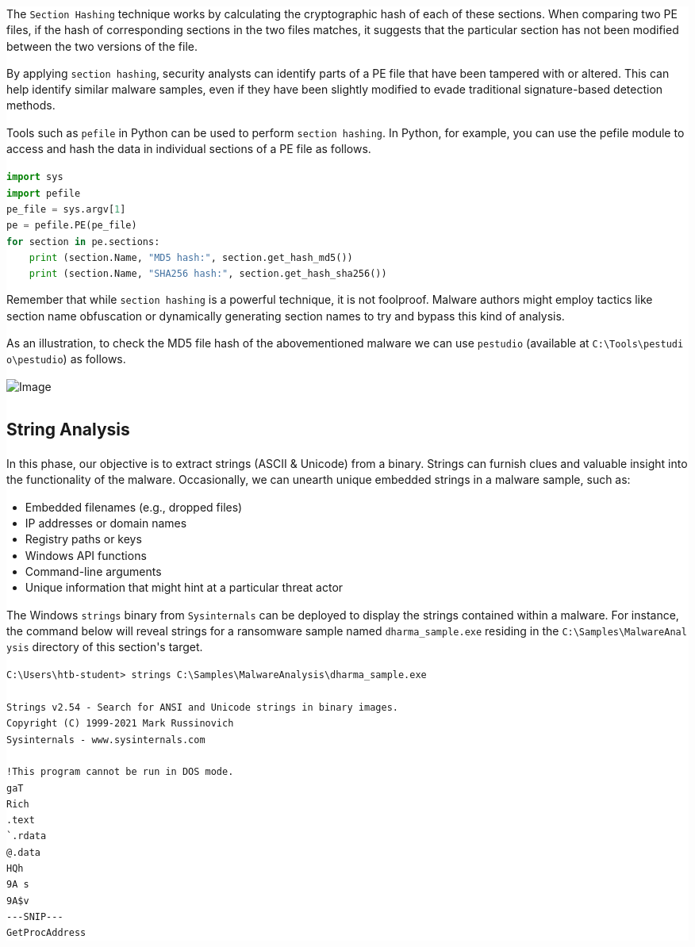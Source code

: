 The `Section Hashing` technique works by calculating the cryptographic hash of each of these sections. When comparing two PE files, if the hash of corresponding sections in the two files matches, it suggests that the particular section has not been modified between the two versions of the file.

By applying `section hashing`, security analysts can identify parts of a PE file that have been tampered with or altered. This can help identify similar malware samples, even if they have been slightly modified to evade traditional signature-based detection methods.

Tools such as `pefile` in Python can be used to perform `section hashing`. In Python, for example, you can use the pefile module to access and hash the data in individual sections of a PE file as follows.

```python
import sys
import pefile
pe_file = sys.argv[1]
pe = pefile.PE(pe_file)
for section in pe.sections:
    print (section.Name, "MD5 hash:", section.get_hash_md5())
    print (section.Name, "SHA256 hash:", section.get_hash_sha256())

```

Remember that while `section hashing` is a powerful technique, it is not foolproof. Malware authors might employ tactics like section name obfuscation or dynamically generating section names to try and bypass this kind of analysis.

As an illustration, to check the MD5 file hash of the abovementioned malware we can use `pestudio` (available at `C:\Tools\pestudio\pestudio`) as follows.

![Image](https://academy.hackthebox.com/storage/modules/227/win_section_hashing.png)

## String Analysis

In this phase, our objective is to extract strings (ASCII & Unicode) from a binary. Strings can furnish clues and valuable insight into the functionality of the malware. Occasionally, we can unearth unique embedded strings in a malware sample, such as:

- Embedded filenames (e.g., dropped files)
- IP addresses or domain names
- Registry paths or keys
- Windows API functions
- Command-line arguments
- Unique information that might hint at a particular threat actor

The Windows `strings` binary from `Sysinternals` can be deployed to display the strings contained within a malware. For instance, the command below will reveal strings for a ransomware sample named `dharma_sample.exe` residing in the `C:\Samples\MalwareAnalysis` directory of this section's target.

```cmd-session
C:\Users\htb-student> strings C:\Samples\MalwareAnalysis\dharma_sample.exe

Strings v2.54 - Search for ANSI and Unicode strings in binary images.
Copyright (C) 1999-2021 Mark Russinovich
Sysinternals - www.sysinternals.com

!This program cannot be run in DOS mode.
gaT
Rich
.text
`.rdata
@.data
HQh
9A s
9A$v
---SNIP---
GetProcAddress
```
